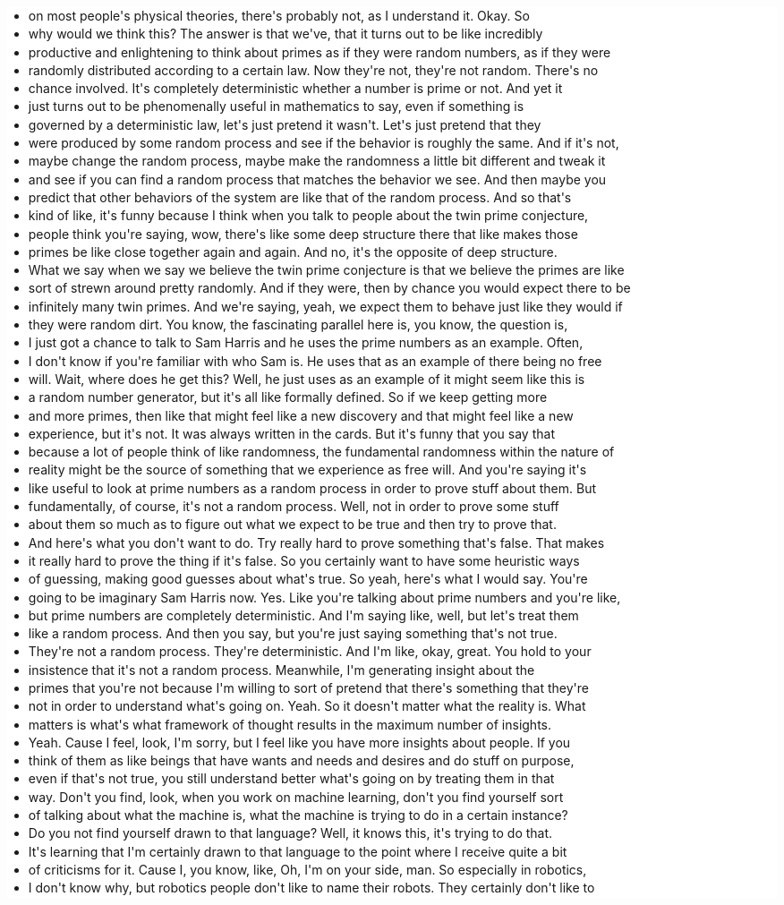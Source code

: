 *  on most people's physical theories, there's probably not, as I understand it. Okay. So
*  why would we think this? The answer is that we've, that it turns out to be like incredibly
*  productive and enlightening to think about primes as if they were random numbers, as if they were
*  randomly distributed according to a certain law. Now they're not, they're not random. There's no
*  chance involved. It's completely deterministic whether a number is prime or not. And yet it
*  just turns out to be phenomenally useful in mathematics to say, even if something is
*  governed by a deterministic law, let's just pretend it wasn't. Let's just pretend that they
*  were produced by some random process and see if the behavior is roughly the same. And if it's not,
*  maybe change the random process, maybe make the randomness a little bit different and tweak it
*  and see if you can find a random process that matches the behavior we see. And then maybe you
*  predict that other behaviors of the system are like that of the random process. And so that's
*  kind of like, it's funny because I think when you talk to people about the twin prime conjecture,
*  people think you're saying, wow, there's like some deep structure there that like makes those
*  primes be like close together again and again. And no, it's the opposite of deep structure.
*  What we say when we say we believe the twin prime conjecture is that we believe the primes are like
*  sort of strewn around pretty randomly. And if they were, then by chance you would expect there to be
*  infinitely many twin primes. And we're saying, yeah, we expect them to behave just like they would if
*  they were random dirt. You know, the fascinating parallel here is, you know, the question is,
*  I just got a chance to talk to Sam Harris and he uses the prime numbers as an example. Often,
*  I don't know if you're familiar with who Sam is. He uses that as an example of there being no free
*  will. Wait, where does he get this? Well, he just uses as an example of it might seem like this is
*  a random number generator, but it's all like formally defined. So if we keep getting more
*  and more primes, then like that might feel like a new discovery and that might feel like a new
*  experience, but it's not. It was always written in the cards. But it's funny that you say that
*  because a lot of people think of like randomness, the fundamental randomness within the nature of
*  reality might be the source of something that we experience as free will. And you're saying it's
*  like useful to look at prime numbers as a random process in order to prove stuff about them. But
*  fundamentally, of course, it's not a random process. Well, not in order to prove some stuff
*  about them so much as to figure out what we expect to be true and then try to prove that.
*  And here's what you don't want to do. Try really hard to prove something that's false. That makes
*  it really hard to prove the thing if it's false. So you certainly want to have some heuristic ways
*  of guessing, making good guesses about what's true. So yeah, here's what I would say. You're
*  going to be imaginary Sam Harris now. Yes. Like you're talking about prime numbers and you're like,
*  but prime numbers are completely deterministic. And I'm saying like, well, but let's treat them
*  like a random process. And then you say, but you're just saying something that's not true.
*  They're not a random process. They're deterministic. And I'm like, okay, great. You hold to your
*  insistence that it's not a random process. Meanwhile, I'm generating insight about the
*  primes that you're not because I'm willing to sort of pretend that there's something that they're
*  not in order to understand what's going on. Yeah. So it doesn't matter what the reality is. What
*  matters is what's what framework of thought results in the maximum number of insights.
*  Yeah. Cause I feel, look, I'm sorry, but I feel like you have more insights about people. If you
*  think of them as like beings that have wants and needs and desires and do stuff on purpose,
*  even if that's not true, you still understand better what's going on by treating them in that
*  way. Don't you find, look, when you work on machine learning, don't you find yourself sort
*  of talking about what the machine is, what the machine is trying to do in a certain instance?
*  Do you not find yourself drawn to that language? Well, it knows this, it's trying to do that.
*  It's learning that I'm certainly drawn to that language to the point where I receive quite a bit
*  of criticisms for it. Cause I, you know, like, Oh, I'm on your side, man. So especially in robotics,
*  I don't know why, but robotics people don't like to name their robots. They certainly don't like to